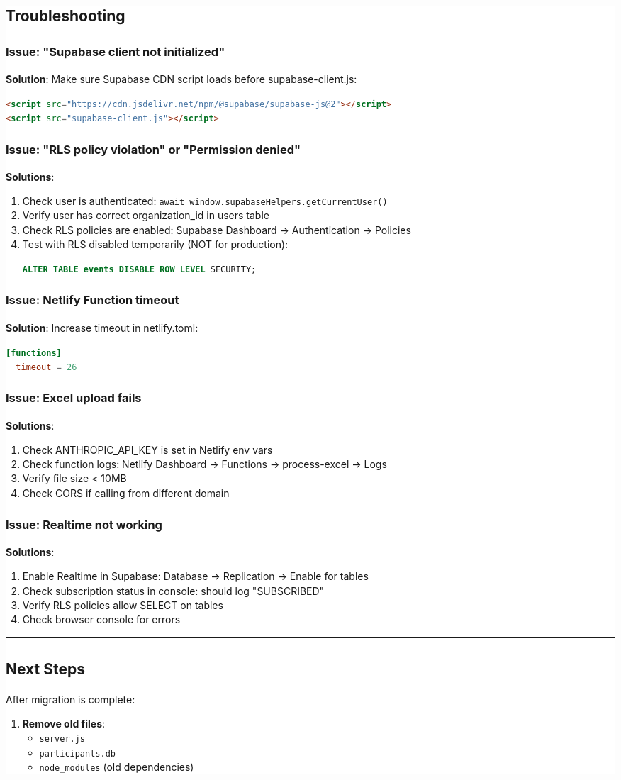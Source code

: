 
## Troubleshooting

### Issue: "Supabase client not initialized"

**Solution**: Make sure Supabase CDN script loads before supabase-client.js:
```html
<script src="https://cdn.jsdelivr.net/npm/@supabase/supabase-js@2"></script>
<script src="supabase-client.js"></script>
```

### Issue: "RLS policy violation" or "Permission denied"

**Solutions**:
1. Check user is authenticated: `await window.supabaseHelpers.getCurrentUser()`
2. Verify user has correct organization_id in users table
3. Check RLS policies are enabled: Supabase Dashboard → Authentication → Policies
4. Test with RLS disabled temporarily (NOT for production):
   ```sql
   ALTER TABLE events DISABLE ROW LEVEL SECURITY;
   ```

### Issue: Netlify Function timeout

**Solution**: Increase timeout in netlify.toml:
```toml
[functions]
  timeout = 26
```

### Issue: Excel upload fails

**Solutions**:
1. Check ANTHROPIC_API_KEY is set in Netlify env vars
2. Check function logs: Netlify Dashboard → Functions → process-excel → Logs
3. Verify file size < 10MB
4. Check CORS if calling from different domain

### Issue: Realtime not working

**Solutions**:
1. Enable Realtime in Supabase: Database → Replication → Enable for tables
2. Check subscription status in console: should log "SUBSCRIBED"
3. Verify RLS policies allow SELECT on tables
4. Check browser console for errors

---

## Next Steps

After migration is complete:

1. **Remove old files**:
   - `server.js`
   - `participants.db`
   - `node_modules` (old dependencies)
